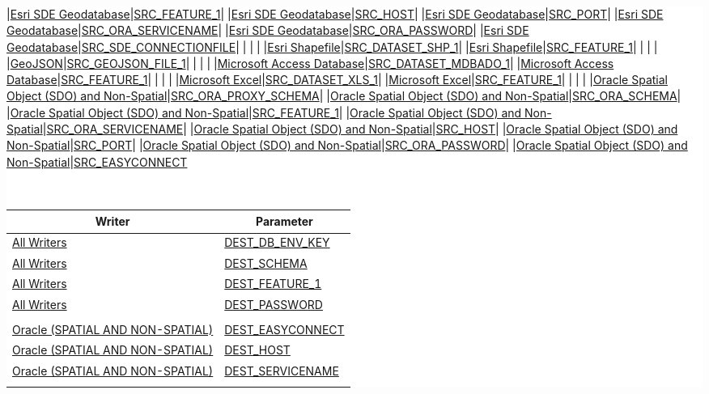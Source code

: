 |[Esri SDE Geodatabase](#Esri-Geodatabase-SDEGEODATABASE)|[SRC_FEATURE_1](#Source-Feature-Name-SRC_FEATURE_1)|
|[Esri SDE Geodatabase](#Esri-Geodatabase-SDEGEODATABASE)|[SRC_HOST](#Source-Host-SRC_HOST)|
|[Esri SDE Geodatabase](#Esri-Geodatabase-SDEGEODATABASE)|[SRC_PORT](#Source-Port-SRC_PORT)|
|[Esri SDE Geodatabase](#Esri-Geodatabase-SDEGEODATABASE)|[SRC_ORA_SERVICENAME](#Source-Service-Name-SRC_ORA_SERVICENAME)|
|[Esri SDE Geodatabase](#Esri-Geodatabase-SDEGEODATABASE)|[SRC_ORA_PASSWORD](#Source-Schema-Owner-Password-SRC_ORA_PASSWORD)|
|[Esri SDE Geodatabase](#Esri-Geodatabase-SDEGEODATABASE)|[SRC_SDE_CONNECTIONFILE](#Source-Database-Connection-File-SRC_SDE_CONNECTIONFILE)|
|   |   |
|[Esri Shapefile](#Esri-Shapefile-SHP)|[SRC_DATASET_SHP_1](#Source-Shapefile-Name-SRC_DATASET_SHP_1)|
|[Esri Shapefile](#Esri-Shapefile-SHP)|[SRC_FEATURE_1](#Source-Feature-Name-SRC_FEATURE_1)|
|   |   |
|[GeoJSON](#GeoJSON)|[SRC_GEOJSON_FILE_1](#Source-GeoJSON-File-Name-SRC_GEOJSON_FILE_1)|
|   |   |
|[Microsoft Access Database](#Microsoft-Access-Database-MDBADO)|[SRC_DATASET_MDBADO_1](#Source-Access-Database-File-Name-SRC_DATASET_MDBADO_1)|
|[Microsoft Access Database](#Microsoft-Access-Database-MDBADO)|[SRC_FEATURE_1](#Source-Feature-Name-SRC_FEATURE_1)|
|   |   |
|[Microsoft Excel](#Microsoft-Excel-XLSX)|[SRC_DATASET_XLS_1](#Source-Excel-File-Name-SRC_DATASET_XLS_1)|
|[Microsoft Excel](#Microsoft-Excel-XLSX)|[SRC_FEATURE_1](#Source-Feature-Name-SRC_FEATURE_1)|
|   |   |
|[Oracle Spatial Object (SDO) and Non-Spatial](#Oracle-Spatial-Object-SDO-and-Non-Spatial)|[SRC_ORA_PROXY_SCHEMA](#Source-Proxy-Account-Name-SRC_ORA_PROXY_SCHEMA)|
|[Oracle Spatial Object (SDO) and Non-Spatial](#Oracle-Spatial-Object-SDO-and-Non-Spatial)|[SRC_ORA_SCHEMA](#Source-Schema-Owner-Name-SRC_ORA_SCHEMA)|
|[Oracle Spatial Object (SDO) and Non-Spatial](#Oracle-Spatial-Object-SDO-and-Non-Spatial)|[SRC_FEATURE_1](#Source-Feature-Name-SRC_FEATURE_1)|
|[Oracle Spatial Object (SDO) and Non-Spatial](#Oracle-Spatial-Object-SDO-and-Non-Spatial)|[SRC_ORA_SERVICENAME](#Source-Service-Name-SRC_ORA_SERVICENAME)|
|[Oracle Spatial Object (SDO) and Non-Spatial](#Oracle-Spatial-Object-SDO-and-Non-Spatial)|[SRC_HOST](#Source-Host-SRC_HOST)|
|[Oracle Spatial Object (SDO) and Non-Spatial](#Oracle-Spatial-Object-SDO-and-Non-Spatial)|[SRC_PORT](#Source-Port-SRC_PORT)|
|[Oracle Spatial Object (SDO) and Non-Spatial](#Oracle-Spatial-Object-SDO-and-Non-Spatial)|[SRC_ORA_PASSWORD](#Source-Schema-Owner-Password-SRC_ORA_PASSWORD)|
|[Oracle Spatial Object (SDO) and Non-Spatial](#Oracle-Spatial-Object-SDO-and-Non-Spatial)|[SRC_EASYCONNECT](#Source-Easy-Connect-String-SRC_EASYCONNECT)

<br>

|Writer|Parameter|
|------|---------|
|[All Writers](#Parameters-Applying-to-All-Writers)|[DEST_DB_ENV_KEY](#Destination-Database-Keyword-DEST_DB_ENV_KEY)|
|[All Writers](#Parameters-Applying-to-All-Writers)|[DEST_SCHEMA](#Destination-Schema-Owner-DEST_SCHEMA)|
|[All Writers](#Parameters-Applying-to-All-Writers)|[DEST_FEATURE_1](#Destination-Feature-Object-Name-1-DEST_FEATURE_1)|
|[All Writers](#Parameters-Applying-to-All-Writers)|[DEST_PASSWORD](#Destination-Schema-Password-DEST_PASSWORD)|
|   |   |
|[Oracle (SPATIAL AND NON-SPATIAL)](#Oracle-SPATIAL-AND-NON-SPATIAL)|[DEST_EASYCONNECT](#Destination-Easy-Connect-String-DEST_EASYCONNECT)|
|[Oracle (SPATIAL AND NON-SPATIAL)](#Oracle-SPATIAL-AND-NON-SPATIAL)|[DEST_HOST](#Destination-Host-DEST_HOST)|
|[Oracle (SPATIAL AND NON-SPATIAL)](#Oracle-SPATIAL-AND-NON-SPATIAL)|[DEST_SERVICENAME](#Destination-Host-DEST_SERVICENAME)
|   |   |